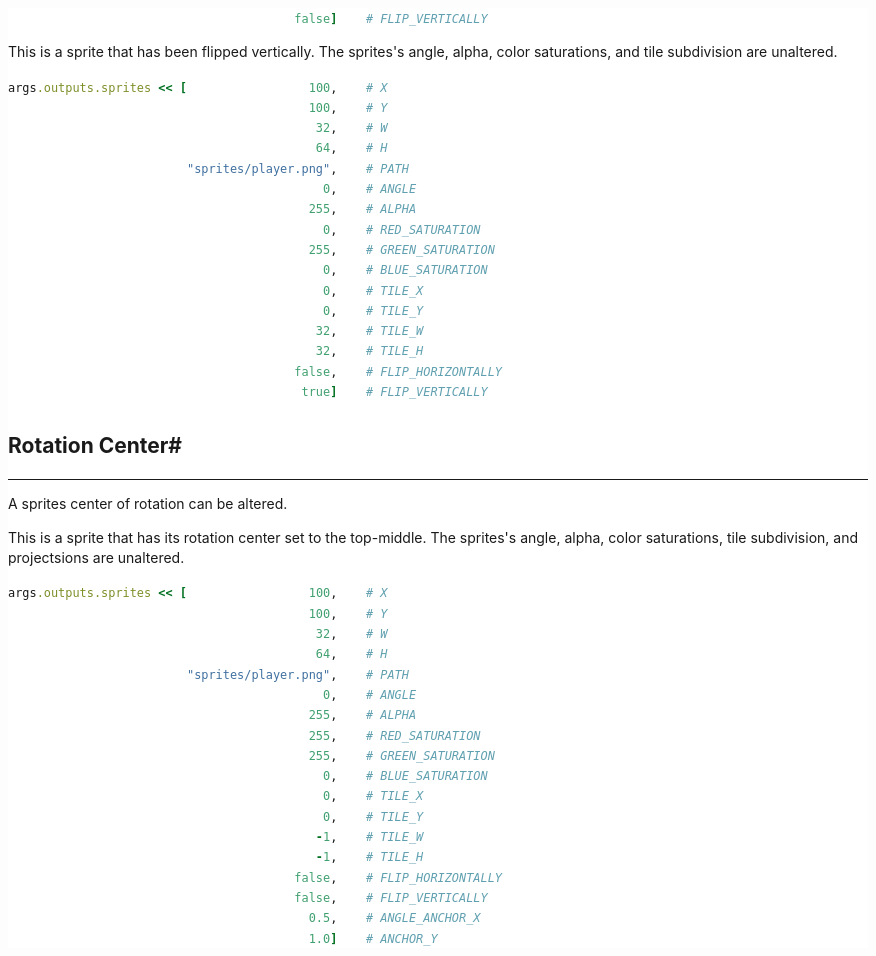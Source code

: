 ```ruby
                                        false]    # FLIP_VERTICALLY
```

This is a sprite that has been flipped vertically. The sprites's angle, alpha, color saturations,
and tile subdivision are unaltered.

```ruby
args.outputs.sprites << [                 100,    # X
                                          100,    # Y
                                           32,    # W
                                           64,    # H
                         "sprites/player.png",    # PATH
                                            0,    # ANGLE
                                          255,    # ALPHA
                                            0,    # RED_SATURATION
                                          255,    # GREEN_SATURATION
                                            0,    # BLUE_SATURATION
                                            0,    # TILE_X
                                            0,    # TILE_Y
                                           32,    # TILE_W
                                           32,    # TILE_H
                                        false,    # FLIP_HORIZONTALLY
                                         true]    # FLIP_VERTICALLY
```

## Rotation Center#
---

A sprites center of rotation can be altered.

This is a sprite that has its rotation center set to the top-middle. The sprites's angle, alpha, color saturations,
tile subdivision, and projectsions are unaltered.

```ruby
args.outputs.sprites << [                 100,    # X
                                          100,    # Y
                                           32,    # W
                                           64,    # H
                         "sprites/player.png",    # PATH
                                            0,    # ANGLE
                                          255,    # ALPHA
                                          255,    # RED_SATURATION
                                          255,    # GREEN_SATURATION
                                            0,    # BLUE_SATURATION
                                            0,    # TILE_X
                                            0,    # TILE_Y
                                           -1,    # TILE_W
                                           -1,    # TILE_H
                                        false,    # FLIP_HORIZONTALLY
                                        false,    # FLIP_VERTICALLY
                                          0.5,    # ANGLE_ANCHOR_X
                                          1.0]    # ANCHOR_Y
```
